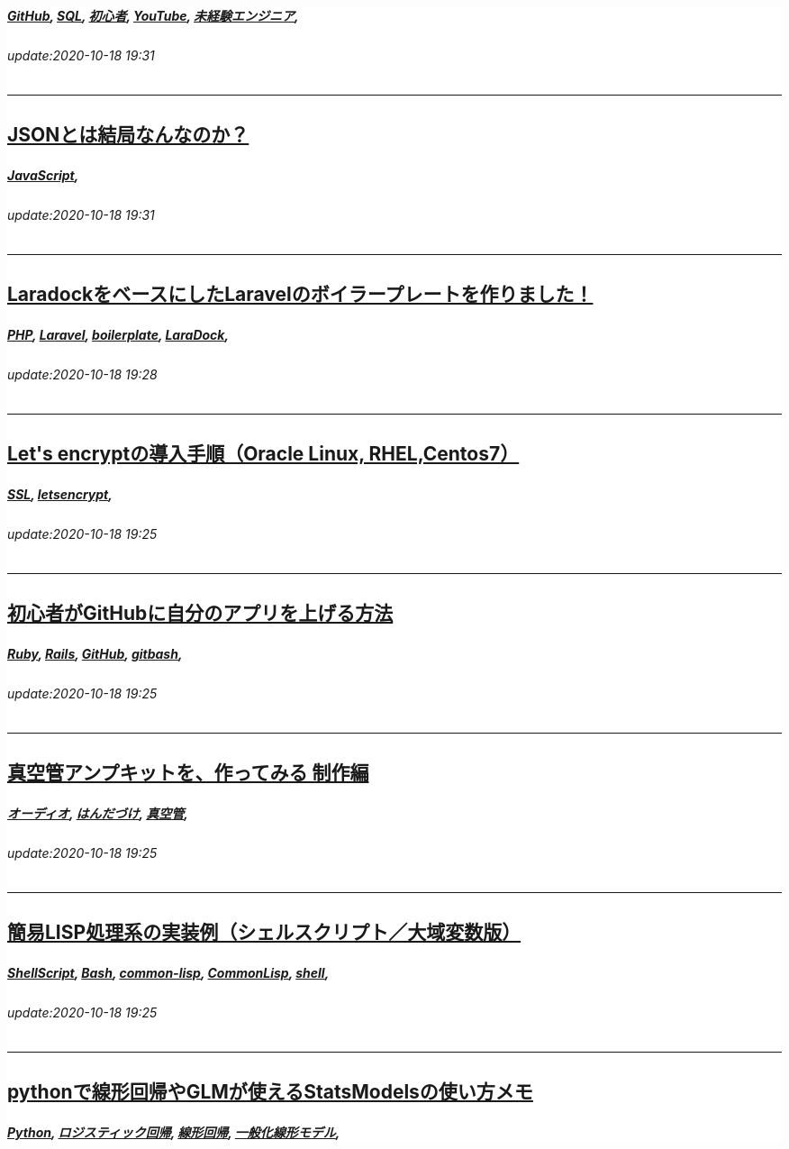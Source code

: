 ##### [GitHub](https://qiita.com/tags/GitHub), [SQL](https://qiita.com/tags/SQL), [初心者](https://qiita.com/tags/初心者), [YouTube](https://qiita.com/tags/YouTube), [未経験エンジニア](https://qiita.com/tags/未経験エンジニア), 
###### update:2020-10-18 19:31
---
## [JSONとは結局なんなのか？](https://qiita.com/momonoki1990/items/cd9a65498c2b16b0ed55)
##### [JavaScript](https://qiita.com/tags/JavaScript), 
###### update:2020-10-18 19:31
---
## [LaradockをベースにしたLaravelのボイラープレートを作りました！](https://qiita.com/ryuyaF/items/17782b92c70dcb8a2a6b)
##### [PHP](https://qiita.com/tags/PHP), [Laravel](https://qiita.com/tags/Laravel), [boilerplate](https://qiita.com/tags/boilerplate), [LaraDock](https://qiita.com/tags/LaraDock), 
###### update:2020-10-18 19:28
---
## [ Let's encryptの導入手順（Oracle Linux, RHEL,Centos7）](https://qiita.com/tt-omame-san/items/013bf2ab2f80c4af4545)
##### [SSL](https://qiita.com/tags/SSL), [letsencrypt](https://qiita.com/tags/letsencrypt), 
###### update:2020-10-18 19:25
---
## [初心者がGitHubに自分のアプリを上げる方法](https://qiita.com/Ponkotwo/items/0d4289715e91f5f5f618)
##### [Ruby](https://qiita.com/tags/Ruby), [Rails](https://qiita.com/tags/Rails), [GitHub](https://qiita.com/tags/GitHub), [gitbash](https://qiita.com/tags/gitbash), 
###### update:2020-10-18 19:25
---
## [真空管アンプキットを、作ってみる 制作編](https://qiita.com/eucalyhome/items/b177e5df78507af60ce3)
##### [オーディオ](https://qiita.com/tags/オーディオ), [はんだづけ](https://qiita.com/tags/はんだづけ), [真空管](https://qiita.com/tags/真空管), 
###### update:2020-10-18 19:25
---
## [簡易LISP処理系の実装例（シェルスクリプト／大域変数版）](https://qiita.com/ytaki0801/items/c291678e0cffeddfaca9)
##### [ShellScript](https://qiita.com/tags/ShellScript), [Bash](https://qiita.com/tags/Bash), [common-lisp](https://qiita.com/tags/common-lisp), [CommonLisp](https://qiita.com/tags/CommonLisp), [shell](https://qiita.com/tags/shell), 
###### update:2020-10-18 19:25
---
## [pythonで線形回帰やGLMが使えるStatsModelsの使い方メモ](https://qiita.com/studio_haneya/items/b8f550d670a07e78d88e)
##### [Python](https://qiita.com/tags/Python), [ロジスティック回帰](https://qiita.com/tags/ロジスティック回帰), [線形回帰](https://qiita.com/tags/線形回帰), [一般化線形モデル](https://qiita.com/tags/一般化線形モデル), 